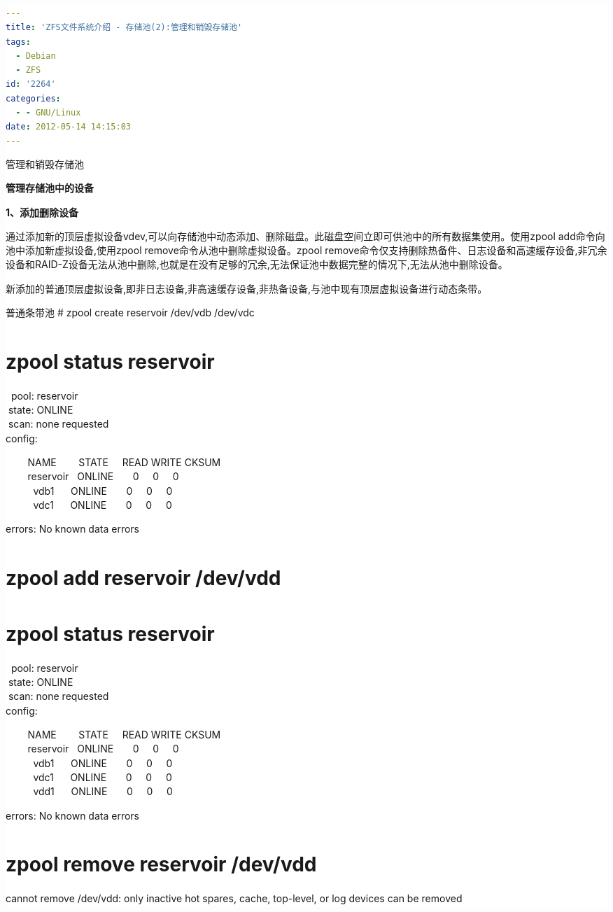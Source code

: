```yaml
---
title: 'ZFS文件系统介绍 - 存储池(2):管理和销毁存储池'
tags:
  - Debian
  - ZFS
id: '2264'
categories:
  - - GNU/Linux
date: 2012-05-14 14:15:03
---
```


管理和销毁存储池

**管理存储池中的设备**

**1、添加删除设备**

通过添加新的顶层虚拟设备vdev,可以向存储池中动态添加、删除磁盘。此磁盘空间立即可供池中的所有数据集使用。使用zpool add命令向池中添加新虚拟设备,使用zpool remove命令从池中删除虚拟设备。zpool remove命令仅支持删除热备件、日志设备和高速缓存设备,非冗余设备和RAID-Z设备无法从池中删除,也就是在没有足够的冗余,无法保证池中数据完整的情况下,无法从池中删除设备。

新添加的普通顶层虚拟设备,即非日志设备,非高速缓存设备,非热备设备,与池中现有顶层虚拟设备进行动态条带。

普通条带池 # zpool create reservoir /dev/vdb /dev/vdc  
# zpool status reservoir  
  pool: reservoir  
 state: ONLINE  
 scan: none requested  
config:  
  
        NAME        STATE     READ WRITE CKSUM  
        reservoir   ONLINE       0     0     0  
          vdb1      ONLINE       0     0     0  
          vdc1      ONLINE       0     0     0  
  
errors: No known data errors  
# zpool add reservoir /dev/vdd  
# zpool status reservoir  
  pool: reservoir  
 state: ONLINE  
 scan: none requested  
config:  
  
        NAME        STATE     READ WRITE CKSUM  
        reservoir   ONLINE       0     0     0  
          vdb1      ONLINE       0     0     0  
          vdc1      ONLINE       0     0     0  
          vdd1      ONLINE       0     0     0  
  
errors: No known data errors  
# zpool remove reservoir /dev/vdd  
cannot remove /dev/vdd: only inactive hot spares, cache, top-level, or log devices can be removed 
